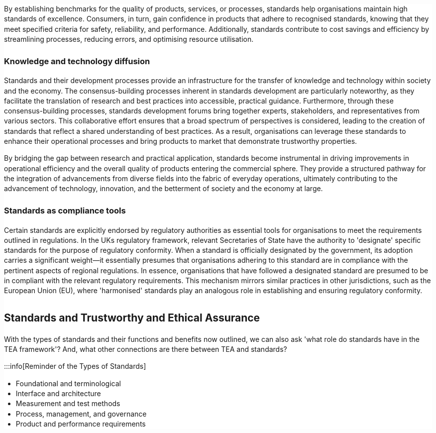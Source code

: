 By establishing benchmarks for the quality of products, services, or processes, standards help organisations maintain high standards of excellence.
Consumers, in turn, gain confidence in products that adhere to recognised standards, knowing that they meet specified criteria for safety, reliability, and performance.
Additionally, standards contribute to cost savings and efficiency by streamlining processes, reducing errors, and optimising resource utilisation.

### Knowledge and technology diffusion

Standards and their development processes provide an infrastructure for the transfer of knowledge and technology within society and the economy.
The consensus-building processes inherent in standards development are particularly noteworthy, as they facilitate the translation of research and best practices into accessible, practical guidance.
Furthermore, through these consensus-building processes, standards development forums bring together experts, stakeholders, and representatives from various sectors.
This collaborative effort ensures that a broad spectrum of perspectives is considered, leading to the creation of standards that reflect a shared understanding of best practices.
As a result, organisations can leverage these standards to enhance their operational processes and bring products to market that demonstrate trustworthy properties.

By bridging the gap between research and practical application, standards become instrumental in driving improvements in operational efficiency and the overall quality of products entering the commercial sphere.
They provide a structured pathway for the integration of advancements from diverse fields into the fabric of everyday operations, ultimately contributing to the advancement of technology, innovation, and the betterment of society and the economy at large.

### Standards as compliance tools

Certain standards are explicitly endorsed by regulatory authorities as essential tools for organisations to meet the requirements outlined in regulations.
In the UKs regulatory framework, relevant Secretaries of State have the authority to 'designate' specific standards for the purpose of regulatory conformity.
When a standard is officially designated by the government, its adoption carries a significant weight—it essentially presumes that organisations adhering to this standard are in compliance with the pertinent aspects of regional regulations.
In essence, organisations that have followed a designated standard are presumed to be in compliant with the relevant regulatory requirements.
This mechanism mirrors similar practices in other jurisdictions, such as the European Union (EU), where 'harmonised' standards play an analogous role in establishing and ensuring regulatory conformity.

## Standards and Trustworthy and Ethical Assurance

With the types of standards and their functions and benefits now outlined, we can also ask 'what role do standards have in the TEA framework'?
And, what other connections are there between TEA and standards?

:::info[Reminder of the Types of Standards]

- Foundational and terminological
- Interface and architecture
- Measurement and test methods
- Process, management, and governance
- Product and performance requirements


[^sdos]: AI Standards Hub. 1.Introducing AI Standards. 2022.  [https://aistandardshub.org/resource/main-training-page-example/1-what-are-standards/](https://aistandardshub.org/resource/main-training-page-example/1-what-are-standards/).
[^iso]: International Standards Organisation. 1. Standards in our world. ISO. [https://www.iso.org/sites/ConsumersStandards/1_standards.html](https://www.iso.org/sites/ConsumersStandards/1_standards.html)
[^ecosystem]: Standards may also have additional roles in the context of the broader [assurance ecosystem](#).
[^amlas]: Hawkins, R., Paterson, C., Picardi, C., Jia, Y., Calinescu, R., & Habli, I. (2021). Guidance on the Assurance of Machine Learning in Autonomous Systems (AMLAS). University of York. https://www.york.ac.uk/media/assuring-autonomy/documents/AMLASv1.1.pdf